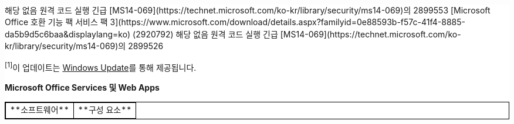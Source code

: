 </td>
<td style="border:1px solid black;">
해당 없음

</td>
<td style="border:1px solid black;">
원격 코드 실행

</td>
<td style="border:1px solid black;">
긴급

</td>
<td style="border:1px solid black;">
[MS14-069](https://technet.microsoft.com/ko-kr/library/security/ms14-069)의 2899553

</td>
</tr>
<tr>
<td style="border:1px solid black;">
[Microsoft Office 호환 기능 팩 서비스 팩 3](https://www.microsoft.com/download/details.aspx?familyid=0e88593b-f57c-41f4-8885-da5b9d5c6baa&displaylang=ko)  
(2920792)

</td>
<td style="border:1px solid black;">
해당 없음

</td>
<td style="border:1px solid black;">
원격 코드 실행

</td>
<td style="border:1px solid black;">
긴급

</td>
<td style="border:1px solid black;">
[MS14-069](https://technet.microsoft.com/ko-kr/library/security/ms14-069)의 2899526

</td>
</tr>
</table>
 
<sup>[1]</sup>이 업데이트는 [Windows Update](http://update.microsoft.com/microsoftupdate/v6/vistadefault.aspx?ln=ko-kr)를 통해 제공됩니다.

**Microsoft Office Services 및 Web Apps**

<p> </p>
<table style="border:1px solid black;">
<tr>
<td style="border:1px solid black;">
**소프트웨어**

</td>
<td style="border:1px solid black;">
**구성 요소**
